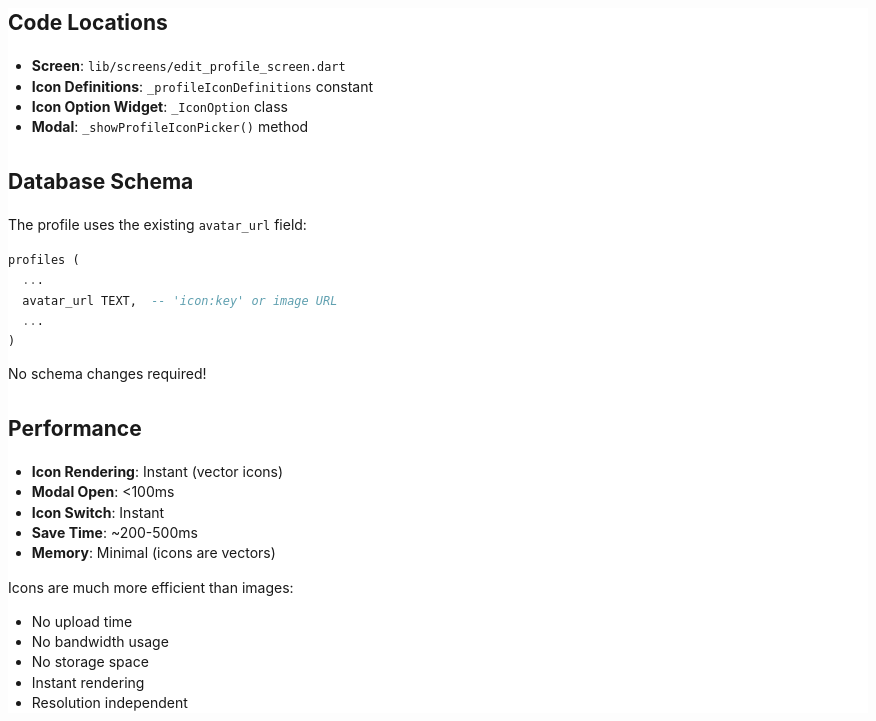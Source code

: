 ## Code Locations

- **Screen**: `lib/screens/edit_profile_screen.dart`
- **Icon Definitions**: `_profileIconDefinitions` constant
- **Icon Option Widget**: `_IconOption` class
- **Modal**: `_showProfileIconPicker()` method

## Database Schema

The profile uses the existing `avatar_url` field:
```sql
profiles (
  ...
  avatar_url TEXT,  -- 'icon:key' or image URL
  ...
)
```

No schema changes required!

## Performance

- **Icon Rendering**: Instant (vector icons)
- **Modal Open**: <100ms
- **Icon Switch**: Instant
- **Save Time**: ~200-500ms
- **Memory**: Minimal (icons are vectors)

Icons are much more efficient than images:
- No upload time
- No bandwidth usage
- No storage space
- Instant rendering
- Resolution independent

